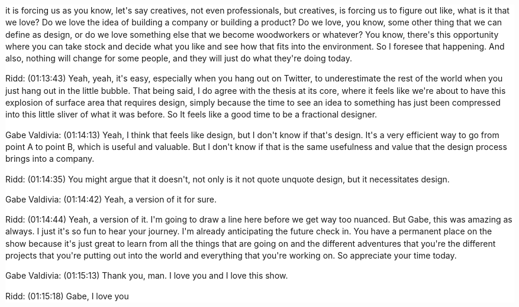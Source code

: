 it is forcing us as you know, let's say creatives, not even professionals, but creatives, is forcing us to figure out like, what is it that we love? Do we love the idea of building a company or building a product? Do we love, you know, some other thing that we can define as design, or do we love something else that we become woodworkers or whatever? You know, there's this opportunity where you can take stock and decide what you like and see how that fits into the environment. So I foresee that happening. And also, nothing will change for some people, and they will just do what they're doing today.

Ridd: (01:13:43) Yeah, yeah, it's easy, especially when you hang out on Twitter, to underestimate the rest of the world when you just hang out in the little bubble. That being said, I do agree with the thesis at its core, where it feels like we're about to have this explosion of surface area that requires design, simply because the time to see an idea to something has just been compressed into this little sliver of what it was before. So It feels like a good time to be a fractional designer.

Gabe Valdivia: (01:14:13) Yeah, I think that feels like design, but I don't know if that's design. It's a very efficient way to go from point A to point B, which is useful and valuable. But I don't know if that is the same usefulness and value that the design process brings into a company.

Ridd: (01:14:35) You might argue that it doesn't, not only is it not quote unquote design, but it necessitates design.

Gabe Valdivia: (01:14:42) Yeah, a version of it for sure.

Ridd: (01:14:44) Yeah, a version of it. I'm going to draw a line here before we get way too nuanced. But Gabe, this was amazing as always. I just it's so fun to hear your journey. I'm already anticipating the future check in. You have a permanent place on the show because it's just great to learn from all the things that are going on and the different adventures that you're the different projects that you're putting out into the world and everything that you're working on. So appreciate your time today.

Gabe Valdivia: (01:15:13) Thank you, man. I love you and I love this show.

Ridd: (01:15:18) Gabe, I love you